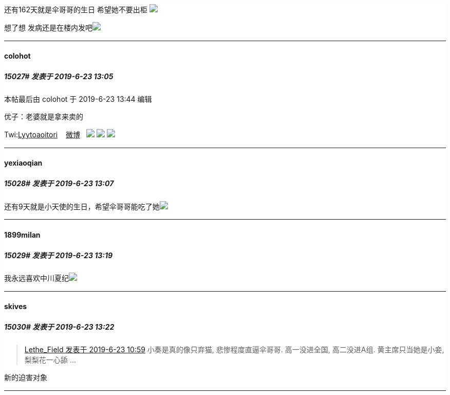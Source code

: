 
还有162天就是伞哥哥的生日 希望她不要出柜 <img src="https://static.saraba1st.com/image/smiley/face2017/065.png" referrerpolicy="no-referrer">


想了想 发病还是在楼内发吧<img src="https://static.saraba1st.com/image/smiley/face2017/068.png" referrerpolicy="no-referrer">


*****

####  colohot  
##### 15027#       发表于 2019-6-23 13:05


 本帖最后由 colohot 于 2019-6-23 13:44 编辑 

优子：老婆就是拿来卖的

Twi:[Lyytoaoitori](http://t.cn/AiNs8tTx)   
[微博](https://weibo.com/3674930737/HzPbgdoME?type=comment#_rnd1561265855690)  
<img src="https://wx3.sinaimg.cn/mw690/db0afe31gy1g493fn06vnj20yq19ukik.jpg" referrerpolicy="no-referrer">
<img src="https://wx4.sinaimg.cn/mw690/db0afe31gy1g493g3dbr3j20yq19u4qp.jpg" referrerpolicy="no-referrer">
<img src="https://wx3.sinaimg.cn/mw690/db0afe31gy1g493gitmpoj20yq19u1kx.jpg" referrerpolicy="no-referrer">


*****

####  yexiaoqian  
##### 15028#       发表于 2019-6-23 13:07


还有9天就是小天使的生日，希望伞哥哥能吃了她<img src="https://static.saraba1st.com/image/smiley/face2017/065.png" referrerpolicy="no-referrer">


*****

####  1899milan  
##### 15029#       发表于 2019-6-23 13:19


我永远喜欢中川夏纪<img src="https://static.saraba1st.com/image/smiley/face2017/075.png" referrerpolicy="no-referrer">


*****

####  skives  
##### 15030#       发表于 2019-6-23 13:22


<blockquote><a href="httphttps://bbs.saraba1st.com/2b/forum.php?mod=redirect&amp;goto=findpost&amp;pid=44239513&amp;ptid=1336553" target="_blank">Lethe_Field 发表于 2019-6-23 10:59</a>
小奏是真的像只弃猫, 悲惨程度直逼伞哥哥. 高一没进全国, 高二没进A组. 黄主席只当她是小妾, 梨梨花一心舔 ...</blockquote>
新的迫害对象


*****
